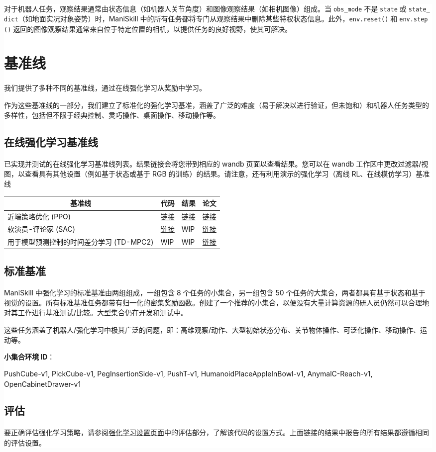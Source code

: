 对于机器人任务，观察结果通常由状态信息（如机器人关节角度）和图像观察结果（如相机图像）组成。当 `obs_mode` 不是 `state` 或 `state_dict`（如地面实况对象姿势）时，ManiSkill 中的所有任务都将专门从观察结果中删除某些特权状态信息。此外，`env.reset()` 和 `env.step()` 返回的图像观察结果通常来自位于特定位置的相机，以提供任务的良好视野，使其可解决。

# 基准线

我们提供了多种不同的基准线，通过在线强化学习从奖励中学习。

作为这些基准线的一部分，我们建立了标准化的强化学习基准，涵盖了广泛的难度（易于解决以进行验证，但未饱和）和机器人任务类型的多样性，包括但不限于经典控制、灵巧操作、桌面操作、移动操作等。

## 在线强化学习基准线

已实现并测试的在线强化学习基准线列表。结果链接会将您带到相应的 wandb 页面以查看结果。您可以在 wandb 工作区中更改过滤器/视图，以查看具有其他设置（例如基于状态或基于 RGB 的训练）的结果。请注意，还有利用演示的强化学习（离线 RL、在线模仿学习）基准线

| 基准线                       | 代码                                                                           | 结果                                                   | 论文                                     |
| ------------------------- | ---------------------------------------------------------------------------- | ---------------------------------------------------- | -------------------------------------- |
| 近端策略优化 (PPO)              | [链接](https://github.com/haosulab/ManiSkill/blob/main/examples/baselines/ppo) | [链接](https://api.wandb.ai/links/stonet2000/k6lz966q) | [链接](http://arxiv.org/abs/1707.06347)  |
| 软演员-评论家 (SAC)             | [链接](https://github.com/haosulab/ManiSkill/blob/main/examples/baselines/sac) | WIP                                                  | [链接](https://arxiv.org/abs/1801.01290) |
| 用于模型预测控制的时间差分学习 (TD-MPC2) | WIP                                                                          | WIP                                                  | [链接](https://arxiv.org/abs/2310.16828) |

## 标准基准

ManiSkill 中强化学习的标准基准由两组组成，一组包含 8 个任务的小集合，另一组包含 50 个任务的大集合，两者都具有基于状态和基于视觉的设置。所有标准基准任务都带有归一化的密集奖励函数。创建了一个推荐的小集合，以便没有大量计算资源的研人员仍然可以合理地对其工作进行基准测试/比较。大型集合仍在开发和测试中。

这些任务涵盖了机器人/强化学习中极其广泛的问题，即：高维观察/动作、大型初始状态分布、关节物体操作、可泛化操作、移动操作、运动等。

**小集合环境 ID**：

PushCube-v1, PickCube-v1, PegInsertionSide-v1, PushT-v1, HumanoidPlaceAppleInBowl-v1, AnymalC-Reach-v1, OpenCabinetDrawer-v1

## 评估

要正确评估强化学习策略，请参阅[强化学习设置页面](#evaluation)中的评估部分，了解该代码的设置方式。上面链接的结果中报告的所有结果都遵循相同的评估设置。
